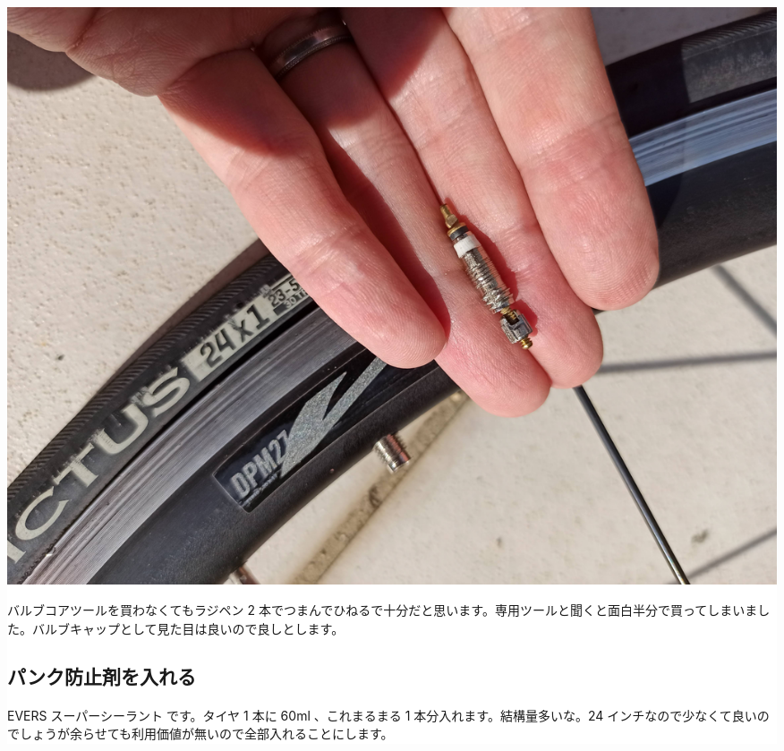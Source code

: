 ![外したバルブコア](./images/IMG_20200621_074006.jpg)

バルブコアツールを買わなくてもラジペン 2
本でつまんでひねるで十分だと思います。専用ツールと聞くと面白半分で買ってしまいました。バルブキャップとして見た目は良いので良しとします。

## パンク防止剤を入れる

EVERS スーパーシーラント です。タイヤ 1 本に 60ml 、これまるまる 1
本分入れます。結構量多いな。24
インチなので少なくて良いのでしょうが余らせても利用価値が無いので全部入れることにします。
